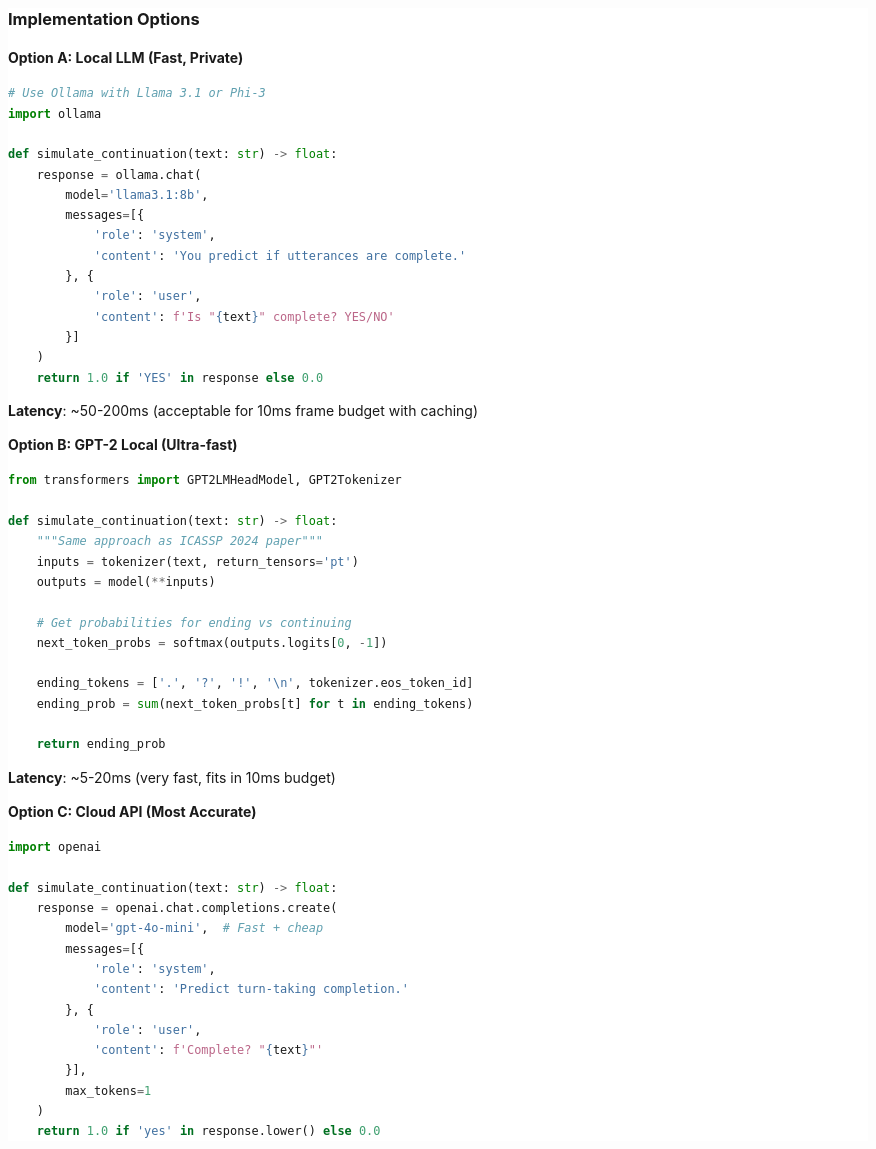### Implementation Options

**Option A: Local LLM (Fast, Private)**
```python
# Use Ollama with Llama 3.1 or Phi-3
import ollama

def simulate_continuation(text: str) -> float:
    response = ollama.chat(
        model='llama3.1:8b',
        messages=[{
            'role': 'system',
            'content': 'You predict if utterances are complete.'
        }, {
            'role': 'user',
            'content': f'Is "{text}" complete? YES/NO'
        }]
    )
    return 1.0 if 'YES' in response else 0.0
```

**Latency**: ~50-200ms (acceptable for 10ms frame budget with caching)

**Option B: GPT-2 Local (Ultra-fast)**
```python
from transformers import GPT2LMHeadModel, GPT2Tokenizer

def simulate_continuation(text: str) -> float:
    """Same approach as ICASSP 2024 paper"""
    inputs = tokenizer(text, return_tensors='pt')
    outputs = model(**inputs)

    # Get probabilities for ending vs continuing
    next_token_probs = softmax(outputs.logits[0, -1])

    ending_tokens = ['.', '?', '!', '\n', tokenizer.eos_token_id]
    ending_prob = sum(next_token_probs[t] for t in ending_tokens)

    return ending_prob
```

**Latency**: ~5-20ms (very fast, fits in 10ms budget)

**Option C: Cloud API (Most Accurate)**
```python
import openai

def simulate_continuation(text: str) -> float:
    response = openai.chat.completions.create(
        model='gpt-4o-mini',  # Fast + cheap
        messages=[{
            'role': 'system',
            'content': 'Predict turn-taking completion.'
        }, {
            'role': 'user',
            'content': f'Complete? "{text}"'
        }],
        max_tokens=1
    )
    return 1.0 if 'yes' in response.lower() else 0.0
```
